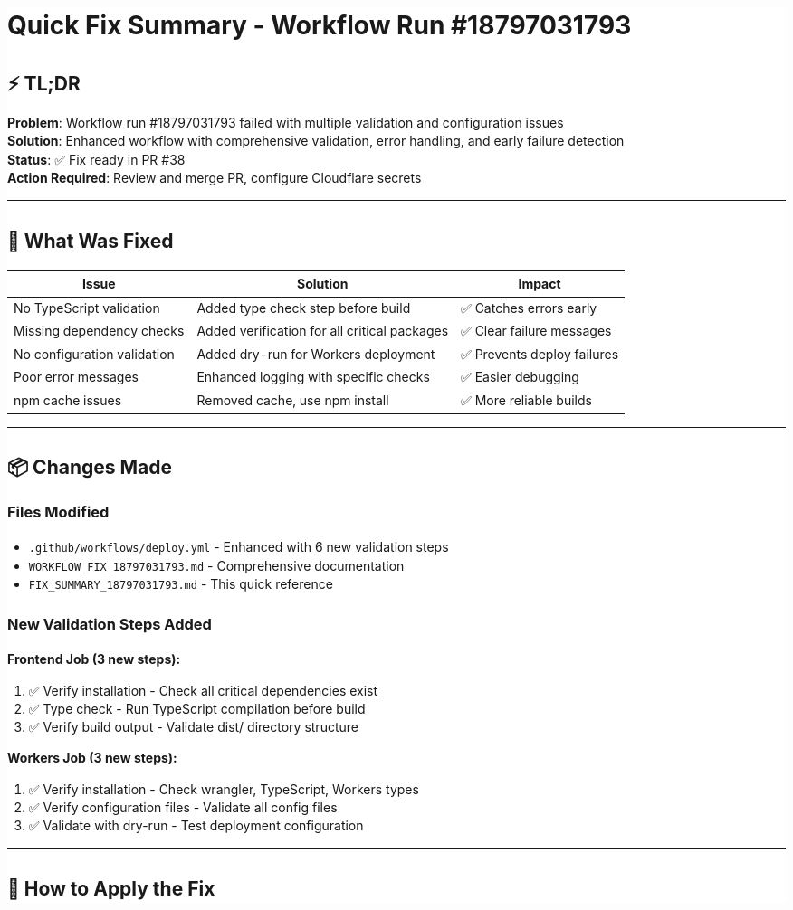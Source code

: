 # Quick Fix Summary - Workflow Run #18797031793

## ⚡ TL;DR

**Problem**: Workflow run #18797031793 failed with multiple validation and configuration issues  
**Solution**: Enhanced workflow with comprehensive validation, error handling, and early failure detection  
**Status**: ✅ Fix ready in PR #38  
**Action Required**: Review and merge PR, configure Cloudflare secrets

---

## 🎯 What Was Fixed

| Issue | Solution | Impact |
|-------|----------|--------|
| No TypeScript validation | Added type check step before build | ✅ Catches errors early |
| Missing dependency checks | Added verification for all critical packages | ✅ Clear failure messages |
| No configuration validation | Added dry-run for Workers deployment | ✅ Prevents deploy failures |
| Poor error messages | Enhanced logging with specific checks | ✅ Easier debugging |
| npm cache issues | Removed cache, use npm install | ✅ More reliable builds |

---

## 📦 Changes Made

### Files Modified
- `.github/workflows/deploy.yml` - Enhanced with 6 new validation steps
- `WORKFLOW_FIX_18797031793.md` - Comprehensive documentation
- `FIX_SUMMARY_18797031793.md` - This quick reference

### New Validation Steps Added

**Frontend Job (3 new steps):**
1. ✅ Verify installation - Check all critical dependencies exist
2. ✅ Type check - Run TypeScript compilation before build
3. ✅ Verify build output - Validate dist/ directory structure

**Workers Job (3 new steps):**
1. ✅ Verify installation - Check wrangler, TypeScript, Workers types
2. ✅ Verify configuration files - Validate all config files
3. ✅ Validate with dry-run - Test deployment configuration

---

## 🚀 How to Apply the Fix
